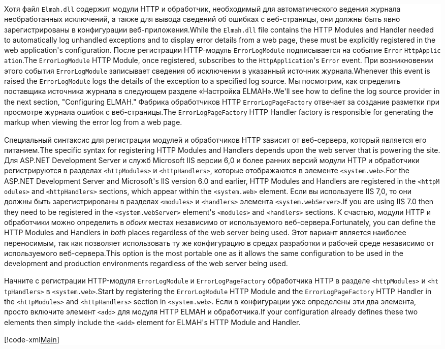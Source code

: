 <span data-ttu-id="d9018-163">Хотя файл `Elmah.dll` содержит модули HTTP и обработчик, необходимый для автоматического ведения журнала необработанных исключений, а также для вывода сведений об ошибках с веб-страницы, они должны быть явно зарегистрированы в конфигурации веб-приложения.</span><span class="sxs-lookup"><span data-stu-id="d9018-163">While the `Elmah.dll` file contains the HTTP Modules and Handler needed to automatically log unhandled exceptions and to display error details from a web page, these must be explicitly registered in the web application's configuration.</span></span> <span data-ttu-id="d9018-164">После регистрации HTTP-модуль `ErrorLogModule` подписывается на событие `Error` `HttpApplication`.</span><span class="sxs-lookup"><span data-stu-id="d9018-164">The `ErrorLogModule` HTTP Module, once registered, subscribes to the `HttpApplication`'s `Error` event.</span></span> <span data-ttu-id="d9018-165">При возникновении этого события `ErrorLogModule` записывает сведения об исключении в указанный источник журнала.</span><span class="sxs-lookup"><span data-stu-id="d9018-165">Whenever this event is raised the `ErrorLogModule` logs the details of the exception to a specified log source.</span></span> <span data-ttu-id="d9018-166">Мы посмотрим, как определить поставщика источника журнала в следующем разделе «Настройка ELMAH».</span><span class="sxs-lookup"><span data-stu-id="d9018-166">We'll see how to define the log source provider in the next section, "Configuring ELMAH."</span></span> <span data-ttu-id="d9018-167">Фабрика обработчиков HTTP `ErrorLogPageFactory` отвечает за создание разметки при просмотре журнала ошибок с веб-страницы.</span><span class="sxs-lookup"><span data-stu-id="d9018-167">The `ErrorLogPageFactory` HTTP Handler factory is responsible for generating the markup when viewing the error log from a web page.</span></span>

<span data-ttu-id="d9018-168">Специальный синтаксис для регистрации модулей и обработчиков HTTP зависит от веб-сервера, который является его питанием.</span><span class="sxs-lookup"><span data-stu-id="d9018-168">The specific syntax for registering HTTP Modules and Handlers depends upon the web server that is powering the site.</span></span> <span data-ttu-id="d9018-169">Для ASP.NET Development Server и служб Microsoft IIS версии 6,0 и более ранних версий модули HTTP и обработчики регистрируются в разделах `<httpModules>` и `<httpHandlers>`, которые отображаются в элементе `<system.web>`.</span><span class="sxs-lookup"><span data-stu-id="d9018-169">For the ASP.NET Development Server and Microsoft's IIS version 6.0 and earlier, HTTP Modules and Handlers are registered in the `<httpModules>` and `<httpHandlers>` sections, which appear within the `<system.web>` element.</span></span> <span data-ttu-id="d9018-170">Если вы используете IIS 7,0, то они должны быть зарегистрированы в разделах `<modules>` и `<handlers>` элемента `<system.webServer>`.</span><span class="sxs-lookup"><span data-stu-id="d9018-170">If you are using IIS 7.0 then they need to be registered in the `<system.webServer>` element's `<modules>` and `<handlers>` sections.</span></span> <span data-ttu-id="d9018-171">К счастью, модули HTTP и обработчики можно определить в *обоих* местах независимо от используемого веб-сервера.</span><span class="sxs-lookup"><span data-stu-id="d9018-171">Fortunately, you can define the HTTP Modules and Handlers in *both* places regardless of the web server being used.</span></span> <span data-ttu-id="d9018-172">Этот вариант является наиболее переносимым, так как позволяет использовать ту же конфигурацию в средах разработки и рабочей среде независимо от используемого веб-сервера.</span><span class="sxs-lookup"><span data-stu-id="d9018-172">This option is the most portable one as it allows the same configuration to be used in the development and production environments regardless of the web server being used.</span></span>

<span data-ttu-id="d9018-173">Начните с регистрации HTTP-модуля `ErrorLogModule` и `ErrorLogPageFactory` обработчика HTTP в разделе `<httpModules>` и `<httpHandlers>` в `<system.web>`.</span><span class="sxs-lookup"><span data-stu-id="d9018-173">Start by registering the `ErrorLogModule` HTTP Module and the `ErrorLogPageFactory` HTTP Handler in the `<httpModules>` and `<httpHandlers>` section in `<system.web>`.</span></span> <span data-ttu-id="d9018-174">Если в конфигурации уже определены эти два элемента, просто включите элемент `<add>` для модуля HTTP ELMAH и обработчика.</span><span class="sxs-lookup"><span data-stu-id="d9018-174">If your configuration already defines these two elements then simply include the `<add>` element for ELMAH's HTTP Module and Handler.</span></span>

[!code-xml[Main](logging-error-details-with-elmah-cs/samples/sample1.xml)]
